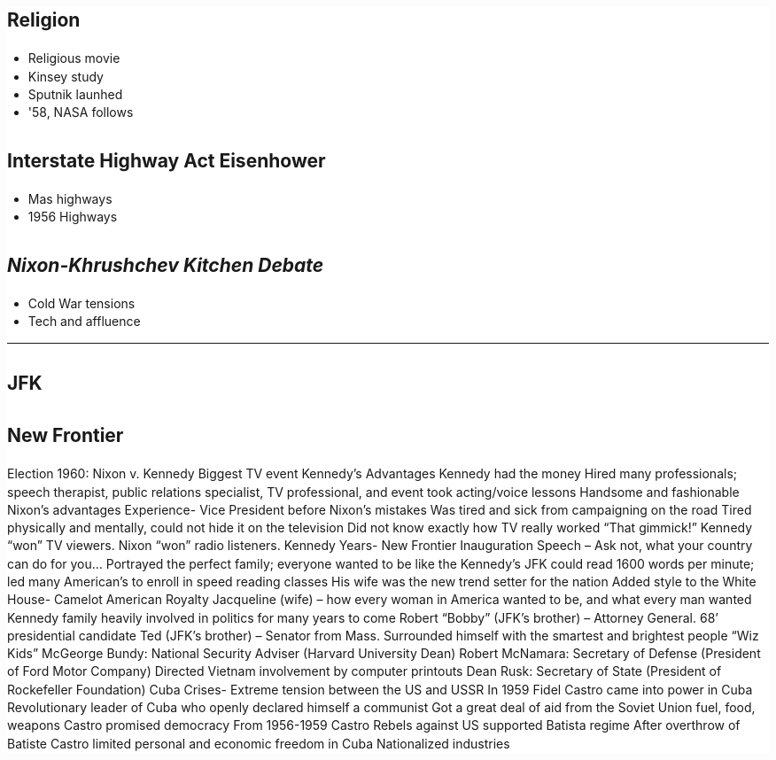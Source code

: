## Religion
- Religious movie
- Kinsey study
- Sputnik launhed
- '58, NASA follows

## Interstate Highway Act Eisenhower
- Mas highways
- 1956 Highways

## *Nixon-Khrushchev Kitchen Debate*
- Cold War tensions
- Tech and affluence





------
JFK
------

## New Frontier

Election 1960:
Nixon v. Kennedy
Biggest TV event 
Kennedy’s Advantages
Kennedy had the money
Hired many professionals; speech therapist, public relations specialist, TV professional, and event took acting/voice lessons
Handsome and fashionable
Nixon’s advantages
Experience-  Vice President before
Nixon’s mistakes
Was tired and sick from campaigning on the road
Tired physically and mentally, could not hide it on the television
Did not know exactly how TV really worked “That gimmick!” 
Kennedy “won” TV viewers.  Nixon “won” radio listeners. 
Kennedy Years- New Frontier 
  Inauguration Speech – Ask not, what your country can do for you…
Portrayed the perfect family; everyone wanted to be like the Kennedy’s
JFK could read 1600 words per minute; led many American’s to enroll in speed reading classes
His wife was the new trend setter for the nation
Added style to the White House- Camelot   American Royalty
Jacqueline (wife) – how every woman in America wanted to be, and what every man wanted
Kennedy family heavily involved in politics for many years to come
Robert  “Bobby” (JFK’s brother) – Attorney General.   68’ presidential candidate
Ted (JFK’s brother) – Senator from Mass. 
Surrounded himself with the smartest and brightest people “Wiz Kids”
McGeorge Bundy:  National Security Adviser (Harvard University Dean)
Robert McNamara:  Secretary of Defense (President of Ford Motor Company)  Directed Vietnam involvement by computer printouts
Dean Rusk:  Secretary of State (President of Rockefeller Foundation)
   Cuba  Crises-
Extreme tension between the US and USSR
In  1959 Fidel Castro came into power in Cuba
Revolutionary leader of Cuba who openly declared himself a communist
Got a great deal of aid from the Soviet Union   fuel, food, weapons 
Castro  promised democracy
From 1956-1959 Castro Rebels against US supported Batista regime
After overthrow of Batiste Castro limited personal and economic freedom  in Cuba 
Nationalized industries